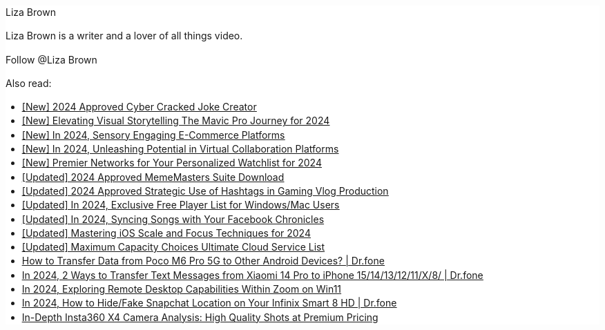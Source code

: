 
Liza Brown

Liza Brown is a writer and a lover of all things video.

Follow @Liza Brown


<ins class="adsbygoogle"
     style="display:block"
     data-ad-format="autorelaxed"
     data-ad-client="ca-pub-7571918770474297"
     data-ad-slot="1223367746"></ins>



<ins class="adsbygoogle"
     style="display:block"
     data-ad-client="ca-pub-7571918770474297"
     data-ad-slot="8358498916"
     data-ad-format="auto"
     data-full-width-responsive="true"></ins>


<span class="atpl-alsoreadstyle">Also read:</span>
<div><ul>
<li><a href="https://fox-direct.techidaily.com/new-2024-approved-cyber-cracked-joke-creator/"><u>[New] 2024 Approved Cyber Cracked Joke Creator</u></a></li>
<li><a href="https://fox-direct.techidaily.com/new-elevating-visual-storytelling-the-mavic-pro-journey-for-2024/"><u>[New] Elevating Visual Storytelling The Mavic Pro Journey for 2024</u></a></li>
<li><a href="https://fox-direct.techidaily.com/new-in-2024-sensory-engaging-e-commerce-platforms/"><u>[New] In 2024, Sensory Engaging E-Commerce Platforms</u></a></li>
<li><a href="https://facebook-video-content.techidaily.com/new-in-2024-unleashing-potential-in-virtual-collaboration-platforms/"><u>[New] In 2024, Unleashing Potential in Virtual Collaboration Platforms</u></a></li>
<li><a href="https://fox-direct.techidaily.com/new-premier-networks-for-your-personalized-watchlist-for-2024/"><u>[New] Premier Networks for Your Personalized Watchlist for 2024</u></a></li>
<li><a href="https://fox-direct.techidaily.com/updated-2024-approved-mememasters-suite-download/"><u>[Updated] 2024 Approved MemeMasters Suite Download</u></a></li>
<li><a href="https://youtube-sure.techidaily.com/ed-2024-approved-strategic-use-of-hashtags-in-gaming-vlog-production/"><u>[Updated] 2024 Approved Strategic Use of Hashtags in Gaming Vlog Production</u></a></li>
<li><a href="https://fox-direct.techidaily.com/updated-in-2024-exclusive-free-player-list-for-windowsmac-users/"><u>[Updated] In 2024, Exclusive Free Player List for Windows/Mac Users</u></a></li>
<li><a href="https://facebook-video-recording.techidaily.com/updated-in-2024-syncing-songs-with-your-facebook-chronicles/"><u>[Updated] In 2024, Syncing Songs with Your Facebook Chronicles</u></a></li>
<li><a href="https://fox-direct.techidaily.com/updated-mastering-ios-scale-and-focus-techniques-for-2024/"><u>[Updated] Mastering iOS Scale and Focus Techniques for 2024</u></a></li>
<li><a href="https://fox-direct.techidaily.com/updated-maximum-capacity-choices-ultimate-cloud-service-list/"><u>[Updated] Maximum Capacity Choices Ultimate Cloud Service List</u></a></li>
<li><a href="https://android-transfer.techidaily.com/how-to-transfer-data-from-poco-m6-pro-5g-to-other-android-devices-drfone-by-drfone-transfer-from-android-transfer-from-android/"><u>How to Transfer Data from Poco M6 Pro 5G to Other Android Devices? | Dr.fone</u></a></li>
<li><a href="https://android-transfer.techidaily.com/in-2024-2-ways-to-transfer-text-messages-from-xiaomi-14-pro-to-iphone-1514131211x8-drfone-by-drfone-transfer-from-android-transfer-from-android/"><u>In 2024, 2 Ways to Transfer Text Messages from Xiaomi 14 Pro to iPhone 15/14/13/12/11/X/8/ | Dr.fone</u></a></li>
<li><a href="https://fox-direct.techidaily.com/in-2024-exploring-remote-desktop-capabilities-within-zoom-on-win11/"><u>In 2024, Exploring Remote Desktop Capabilities Within Zoom on Win11</u></a></li>
<li><a href="https://location-social.techidaily.com/in-2024-how-to-hidefake-snapchat-location-on-your-infinix-smart-8-hd-drfone-by-drfone-virtual-android/"><u>In 2024, How to Hide/Fake Snapchat Location on Your Infinix Smart 8 HD | Dr.fone</u></a></li>
<li><a href="https://hardware-reviews.techidaily.com/in-depth-insta360-x4-camera-analysis-high-quality-shots-at-premium-pricing/"><u>In-Depth Insta360 X4 Camera Analysis: High Quality Shots at Premium Pricing</u></a></li>